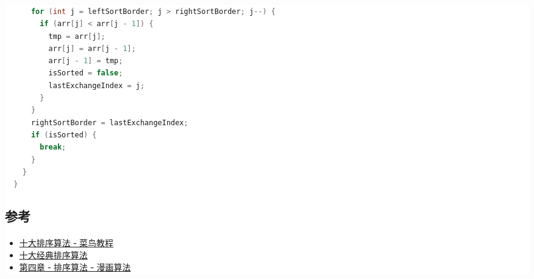 ```java
      for (int j = leftSortBorder; j > rightSortBorder; j--) {
        if (arr[j] < arr[j - 1]) {
          tmp = arr[j];
          arr[j] = arr[j - 1];
          arr[j - 1] = tmp;
          isSorted = false;
          lastExchangeIndex = j;
        }
      }
      rightSortBorder = lastExchangeIndex;
      if (isSorted) {
        break;
      }
    }
  }
```

## 参考

- [十大排序算法 - 菜鸟教程](https://www.runoob.com/w3cnote/ten-sorting-algorithm.html)
- [十大经典排序算法](https://github.com/hustcc/JS-Sorting-Algorithm/blob/master/1.bubbleSort.md)
- [第四章 - 排序算法 - 漫画算法](#)
